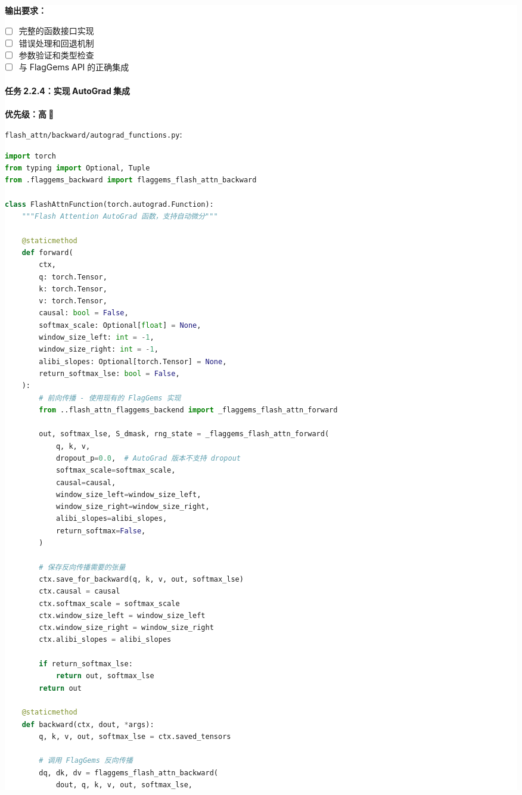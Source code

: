 **输出要求：**
- [ ] 完整的函数接口实现
- [ ] 错误处理和回退机制
- [ ] 参数验证和类型检查
- [ ] 与 FlagGems API 的正确集成

#### 任务 2.2.4：实现 AutoGrad 集成
**优先级：高 🔴**

`flash_attn/backward/autograd_functions.py`:
```python
import torch
from typing import Optional, Tuple
from .flaggems_backward import flaggems_flash_attn_backward

class FlashAttnFunction(torch.autograd.Function):
    """Flash Attention AutoGrad 函数，支持自动微分"""
    
    @staticmethod
    def forward(
        ctx,
        q: torch.Tensor,
        k: torch.Tensor, 
        v: torch.Tensor,
        causal: bool = False,
        softmax_scale: Optional[float] = None,
        window_size_left: int = -1,
        window_size_right: int = -1,
        alibi_slopes: Optional[torch.Tensor] = None,
        return_softmax_lse: bool = False,
    ):
        # 前向传播 - 使用现有的 FlagGems 实现
        from ..flash_attn_flaggems_backend import _flaggems_flash_attn_forward
        
        out, softmax_lse, S_dmask, rng_state = _flaggems_flash_attn_forward(
            q, k, v,
            dropout_p=0.0,  # AutoGrad 版本不支持 dropout
            softmax_scale=softmax_scale,
            causal=causal,
            window_size_left=window_size_left,
            window_size_right=window_size_right,
            alibi_slopes=alibi_slopes,
            return_softmax=False,
        )
        
        # 保存反向传播需要的张量
        ctx.save_for_backward(q, k, v, out, softmax_lse)
        ctx.causal = causal
        ctx.softmax_scale = softmax_scale
        ctx.window_size_left = window_size_left
        ctx.window_size_right = window_size_right
        ctx.alibi_slopes = alibi_slopes
        
        if return_softmax_lse:
            return out, softmax_lse
        return out
    
    @staticmethod
    def backward(ctx, dout, *args):
        q, k, v, out, softmax_lse = ctx.saved_tensors
        
        # 调用 FlagGems 反向传播
        dq, dk, dv = flaggems_flash_attn_backward(
            dout, q, k, v, out, softmax_lse,
```